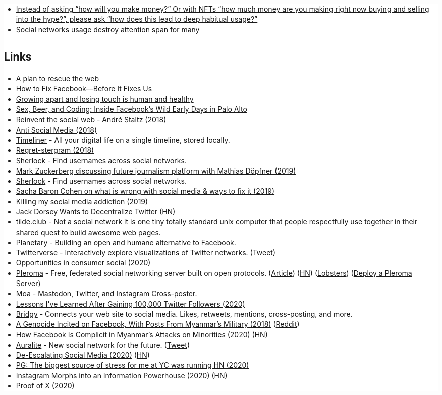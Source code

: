 - [Instead of asking “how will you make money?” Or with NFTs “how much money are you making right now buying and selling into the hype?”, please ask “how does this lead to deep habitual usage?”](https://twitter.com/joshelman/status/1458466576449953799)
- [Social networks usage destroy attention span for many](https://www.youtube.com/watch?v=kw_nY-tMuHE)

## Links

- [A plan to rescue the web](https://staltz.com/a-plan-to-rescue-the-web-from-the-internet.html)
- [How to Fix Facebook—Before It Fixes Us](https://washingtonmonthly.com/magazine/january-february-march-2018/how-to-fix-facebook-before-it-fixes-us/)
- [Growing apart and losing touch is human and healthy](https://m.signalvnoise.com/growing-apart-and-losing-touch-is-human-and-healthy-52b5a678fbf5)
- [Sex, Beer, and Coding: Inside Facebook’s Wild Early Days in Palo Alto](https://medium.com/@WIRED/sex-beer-and-coding-inside-facebooks-wild-early-days-in-palo-alto-7b447c143d52)
- [Reinvent the social web - André Staltz (2018)](https://www.youtube.com/watch?v=8GE5C9-RUpg)
- [Anti Social Media (2018)](https://www.youtube.com/watch?v=KAo2nmVlfOA)
- [Timeliner](https://github.com/mholt/timeliner) - All your digital life on a single timeline, stored locally.
- [Regret-stergram (2018)](https://medium.com/@dhh/regret-stergram-ea4073a64911)
- [Sherlock](https://github.com/TheYahya/sherlock) - Find usernames across social networks.
- [Mark Zuckerberg discussing future journalism platform with Mathias Döpfner (2019)](https://www.facebook.com/zuck/videos/10107028374517921/)
- [Sherlock](https://github.com/sherlock-project/sherlock) - Find usernames across social networks.
- [Sacha Baron Cohen on what is wrong with social media & ways to fix it (2019)](https://www.youtube.com/watch?v=ymaWq5yZIYM)
- [Killing my social media addiction (2019)](https://medium.com/@kitze/killing-my-social-media-addiction-df91122c2322)
- [Jack Dorsey Wants to Decentralize Twitter](https://twitter.com/jack/status/1204766078468911106) ([HN](https://news.ycombinator.com/item?id=21762780))
- [tilde.club](http://tilde.club/) - Not a social network it is one tiny totally standard unix computer that people respectfully use together in their shared quest to build awesome web pages.
- [Planetary](https://planetary.social/) - Building an open and humane alternative to Facebook.
- [Twitterverse](https://twitterverse.net/) - Interactively explore visualizations of Twitter networks. ([Tweet](https://twitter.com/MenanderSoter/status/1234650368182771717))
- [Opportunities in consumer social (2020)](https://twitter.com/eriktorenberg/status/1236860724430790659)
- [Pleroma](https://pleroma.social/) - Free, federated social networking server built on open protocols. ([Article](https://pleroma.social/blog/2020/03/08/releasing-pleroma-2-0-0/)) ([HN](https://news.ycombinator.com/item?id=22519209)) ([Lobsters](https://lobste.rs/s/ukg62c/releasing_pleroma_2_1_0)) ([Deploy a Pleroma Server](https://10minutepleroma.com/))
- [Moa](https://github.com/foozmeat/moa) - Mastodon, Twitter, and Instagram Cross-poster.
- [Lessons I've Learned After Gaining 100,000 Twitter Followers (2020)](https://compiled.blog/blog/lessons-ive-learned-after-gaining-100000-twitter-followers)
- [Bridgy](https://github.com/snarfed/bridgy) - Connects your web site to social media. Likes, retweets, mentions, cross-posting, and more.
- [A Genocide Incited on Facebook, With Posts From Myanmar’s Military (2018)](https://www.nytimes.com/2018/10/15/technology/myanmar-facebook-genocide.html) ([Reddit](https://www.reddit.com/r/technology/comments/gvd6fk/a_facebook_software_engineer_publicly_resigned_in/))
- [How Facebook Is Complicit in Myanmar’s Attacks on Minorities (2020)](https://thediplomat.com/2020/08/how-facebook-is-complicit-in-myanmars-attacks-on-minorities/) ([HN](https://news.ycombinator.com/item?id=25730388))
- [Auralite](https://auralite.io/) - New social network for the future. ([Tweet](https://twitter.com/m1guelpf/status/1275815147248979968))
- [De-Escalating Social Media (2020)](https://nickpunt.com/blog/deescalating-social-media/) ([HN](https://news.ycombinator.com/item?id=23734535))
- [PG: The biggest source of stress for me at YC was running HN (2020)](https://news.ycombinator.com/item?id=23806426)
- [Instagram Morphs into an Information Powerhouse (2020)](https://www.axios.com/instagram-information-coronavirus-george-floyd-706d1ad3-9d6d-48d4-b085-3469a0d93b56.html) ([HN](https://news.ycombinator.com/item?id=24019977))
- [Proof of X (2020)](https://julian.digital/2020/08/06/proof-of-x/)